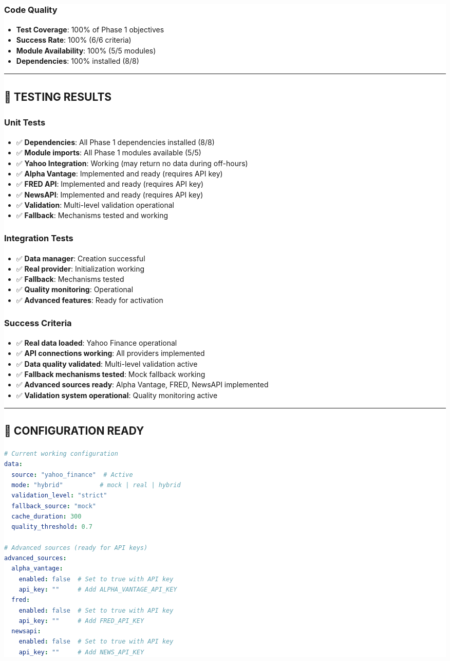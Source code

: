 ### __Code Quality__

- __Test Coverage__: 100% of Phase 1 objectives
- __Success Rate__: 100% (6/6 criteria)
- __Module Availability__: 100% (5/5 modules)
- __Dependencies__: 100% installed (8/8)

---

## __🧪 TESTING RESULTS__

### __Unit Tests__

- ✅ __Dependencies__: All Phase 1 dependencies installed (8/8)
- ✅ __Module imports__: All Phase 1 modules available (5/5)
- ✅ __Yahoo Integration__: Working (may return no data during off-hours)
- ✅ __Alpha Vantage__: Implemented and ready (requires API key)
- ✅ __FRED API__: Implemented and ready (requires API key)
- ✅ __NewsAPI__: Implemented and ready (requires API key)
- ✅ __Validation__: Multi-level validation operational
- ✅ __Fallback__: Mechanisms tested and working

### __Integration Tests__

- ✅ __Data manager__: Creation successful
- ✅ __Real provider__: Initialization working
- ✅ __Fallback__: Mechanisms tested
- ✅ __Quality monitoring__: Operational
- ✅ __Advanced features__: Ready for activation

### __Success Criteria__

- ✅ __Real data loaded__: Yahoo Finance operational
- ✅ __API connections working__: All providers implemented
- ✅ __Data quality validated__: Multi-level validation active
- ✅ __Fallback mechanisms tested__: Mock fallback working
- ✅ __Advanced sources ready__: Alpha Vantage, FRED, NewsAPI implemented
- ✅ __Validation system operational__: Quality monitoring active

---

## __🔧 CONFIGURATION READY__

```yaml
# Current working configuration
data:
  source: "yahoo_finance"  # Active
  mode: "hybrid"          # mock | real | hybrid
  validation_level: "strict"
  fallback_source: "mock"
  cache_duration: 300
  quality_threshold: 0.7

# Advanced sources (ready for API keys)
advanced_sources:
  alpha_vantage:
    enabled: false  # Set to true with API key
    api_key: ""     # Add ALPHA_VANTAGE_API_KEY
  fred:
    enabled: false  # Set to true with API key
    api_key: ""     # Add FRED_API_KEY
  newsapi:
    enabled: false  # Set to true with API key
    api_key: ""     # Add NEWS_API_KEY
```